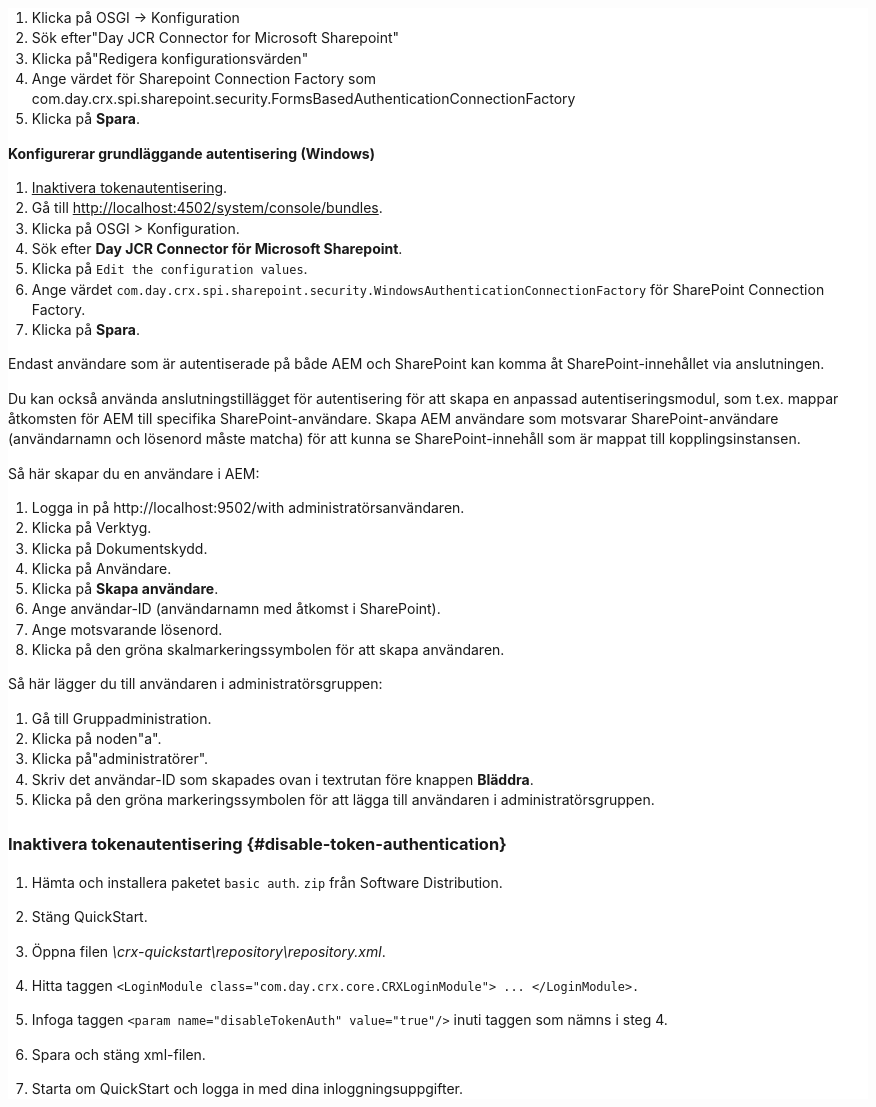 1. Klicka på OSGI -> Konfiguration
1. Sök efter&quot;Day JCR Connector for Microsoft Sharepoint&quot;
1. Klicka på&quot;Redigera konfigurationsvärden&quot;
1. Ange värdet för Sharepoint Connection Factory som com.day.crx.spi.sharepoint.security.FormsBasedAuthenticationConnectionFactory
1. Klicka på **Spara**.

**Konfigurerar grundläggande autentisering (Windows)**

1. [Inaktivera tokenautentisering](#disable-token-authentication).
1. Gå till [http://localhost:4502/system/console/bundles](http://localhost:4502/system/console/bundles).
1. Klicka på OSGI > Konfiguration.
1. Sök efter **Day JCR Connector för Microsoft Sharepoint**.
1. Klicka på `Edit the configuration values`.
1. Ange värdet `com.day.crx.spi.sharepoint.security.WindowsAuthenticationConnectionFactory` för SharePoint Connection Factory.
1. Klicka på **Spara**.

Endast användare som är autentiserade på både AEM och SharePoint kan komma åt SharePoint-innehållet via anslutningen.

Du kan också använda anslutningstillägget för autentisering för att skapa en anpassad autentiseringsmodul, som t.ex. mappar åtkomsten för AEM till specifika SharePoint-användare. Skapa AEM användare som motsvarar SharePoint-användare (användarnamn och lösenord måste matcha) för att kunna se SharePoint-innehåll som är mappat till kopplingsinstansen.

Så här skapar du en användare i AEM:

1. Logga in på http://localhost:9502/with administratörsanvändaren.
1. Klicka på Verktyg.
1. Klicka på Dokumentskydd.
1. Klicka på Användare.
1. Klicka på **Skapa användare**.
1. Ange användar-ID (användarnamn med åtkomst i SharePoint).
1. Ange motsvarande lösenord.
1. Klicka på den gröna skalmarkeringssymbolen för att skapa användaren.

Så här lägger du till användaren i administratörsgruppen:

1. Gå till Gruppadministration.
1. Klicka på noden&quot;a&quot;.
1. Klicka på&quot;administratörer&quot;.
1. Skriv det användar-ID som skapades ovan i textrutan före knappen **Bläddra**.
1. Klicka på den gröna markeringssymbolen för att lägga till användaren i administratörsgruppen.

### Inaktivera tokenautentisering {#disable-token-authentication}

1. Hämta och installera paketet `basic auth`. `zip` från Software Distribution.

1. Stäng QuickStart.
1. Öppna filen *\crx-quickstart\repository\repository.xml*.
1. Hitta taggen `<LoginModule class="com.day.crx.core.CRXLoginModule"> ... </LoginModule>.`
1. Infoga taggen `<param name="disableTokenAuth" value="true"/>` inuti taggen som nämns i steg 4.
1. Spara och stäng xml-filen.
1. Starta om QuickStart och logga in med dina inloggningsuppgifter.

